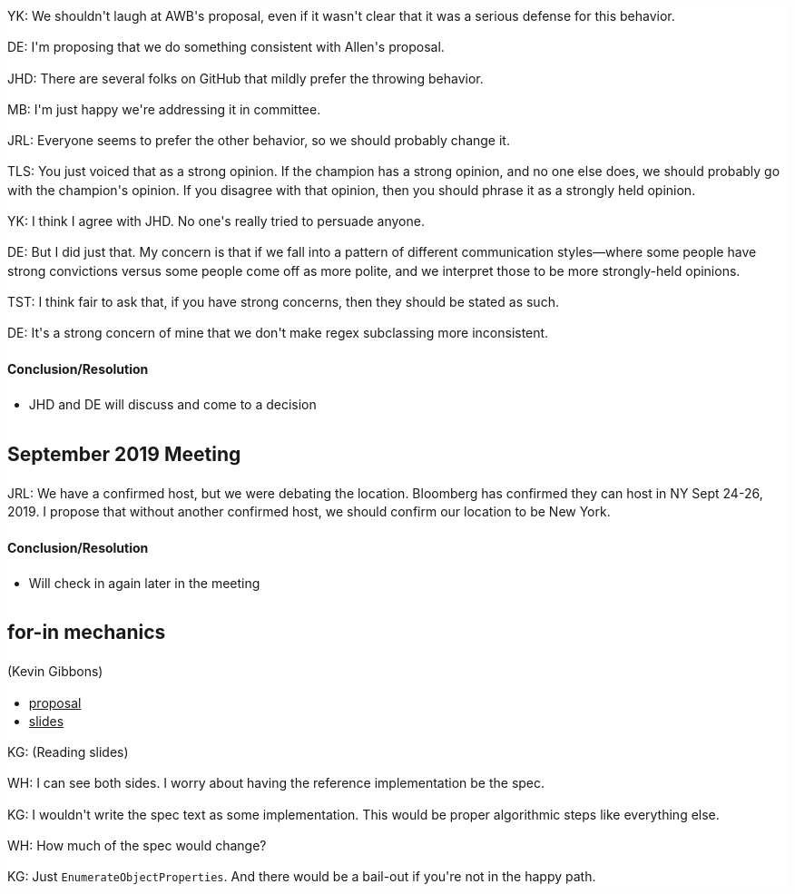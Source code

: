 YK: We shouldn't laugh at AWB's proposal, even if it wasn't clear that it was a serious defense for this behavior.

DE: I'm proposing that we do something consistent with Allen's proposal. 

JHD: There are several folks on GitHub that mildly prefer the throwing behavior.

MB: I'm just happy we're addressing it in committee.

JRL: Everyone seems to prefer the other behavior, so we should probably change it. 

TLS: You just voiced that as a strong opinion. If the champion has a strong opinion, and no one else does, we should probably go with the champion's opinion. If you disagree with that opinion, then you should phrase it as a strongly held opinion.

YK: I think I agree with JHD. No one's really tried to persuade anyone.

DE: But I did just that. My concern is that if we fall into a pattern of different communication styles—where some people have strong convictions versus some people come off as more polite, and we interpret those to be more strongly-held opinions. 

TST: I think fair to ask that, if you have strong concerns, then they should be stated as such. 

DE: It's a strong concern of mine that we don't make regex subclassing more inconsistent.

#### Conclusion/Resolution

- JHD and DE will discuss and come to a decision


## September 2019 Meeting

JRL: We have a confirmed host, but we were debating the location. Bloomberg has confirmed they can host in NY Sept 24-26, 2019. I propose that without another confirmed host, we should confirm our location to be New York.

#### Conclusion/Resolution

- Will check in again later in the meeting


## for-in mechanics

(Kevin Gibbons)

- [proposal](https://github.com/bakkot/for-in-exploration)
- [slides](https://docs.google.com/presentation/d/1ppVLFjnd2iGksBXeu97lml2cs9dTRJnJLfufcshvPcs/edit#slide=id.g106f4536d9_0_109)

KG: (Reading slides)

WH: I can see both sides. I worry about having the reference implementation be the spec.

KG: I wouldn't write the spec text as some implementation. This would be proper algorithmic steps like everything else.

WH: How much of the spec would change?

KG: Just `EnumerateObjectProperties`. And there would be a bail-out if you're not in the happy path.
